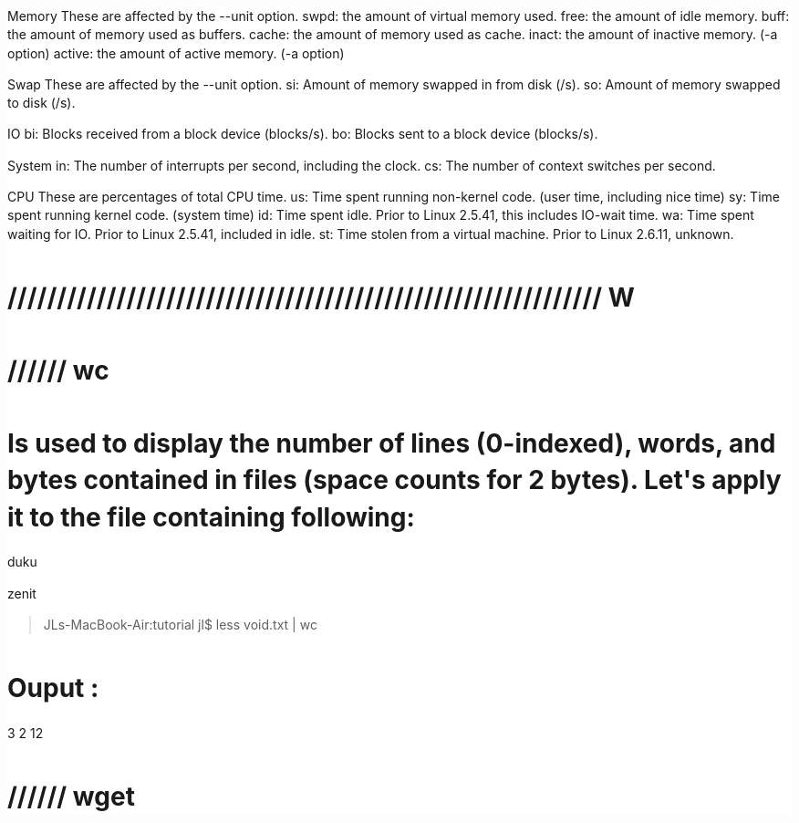 Memory
These are affected by the --unit option.
swpd: the amount of virtual memory used.
free: the amount of idle memory.
buff: the amount of memory used as buffers.
cache: the amount of memory used as cache.
inact: the amount of inactive memory. (-a option)
active: the amount of active memory. (-a option)

Swap
These are affected by the --unit option.
si: Amount of memory swapped in from disk (/s).
so: Amount of memory swapped to disk (/s).

IO
bi: Blocks received from a block device (blocks/s).
bo: Blocks sent to a block device (blocks/s).

System
in: The number of interrupts per second, including the clock.
cs: The number of context switches per second.

CPU
These are percentages of total CPU time.
us: Time spent running non-kernel code. (user time, including nice time)
sy: Time spent running kernel code. (system time)
id: Time spent idle. Prior to Linux 2.5.41, this includes IO-wait time.
wa: Time spent waiting for IO. Prior to Linux 2.5.41, included in idle.
st: Time stolen from a virtual machine. Prior to Linux 2.6.11, unknown.

# //////////////////////////////////////////////////////////// W

# ////// wc

# Is used to display the number of lines (0-indexed), words, and bytes contained in files (space counts for 2 bytes). Let's apply it to the file containing following:

duku

zenit

> JLs-MacBook-Air:tutorial jl\$ less void.txt | wc

# Ouput :

3 2 12

# ////// wget
